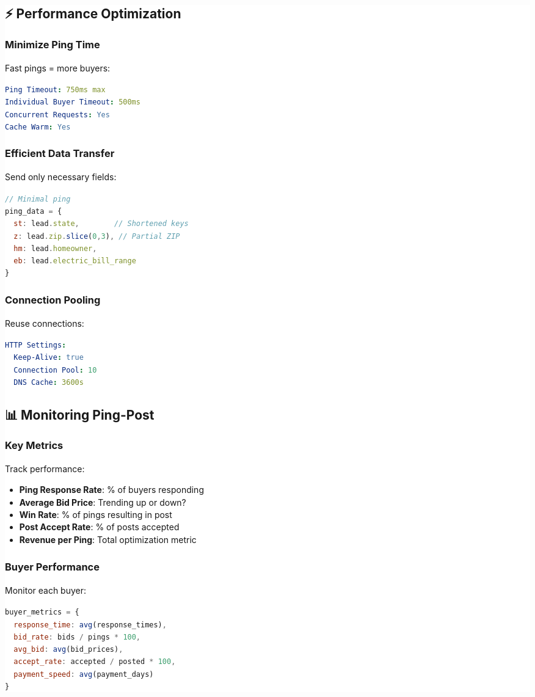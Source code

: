 ## ⚡ Performance Optimization

### Minimize Ping Time

Fast pings = more buyers:
```yaml
Ping Timeout: 750ms max
Individual Buyer Timeout: 500ms
Concurrent Requests: Yes
Cache Warm: Yes
```

### Efficient Data Transfer

Send only necessary fields:
```javascript
// Minimal ping
ping_data = {
  st: lead.state,        // Shortened keys
  z: lead.zip.slice(0,3), // Partial ZIP
  hm: lead.homeowner,
  eb: lead.electric_bill_range
}
```

### Connection Pooling

Reuse connections:
```yaml
HTTP Settings:
  Keep-Alive: true
  Connection Pool: 10
  DNS Cache: 3600s
```

## 📊 Monitoring Ping-Post

### Key Metrics

Track performance:
- **Ping Response Rate**: % of buyers responding
- **Average Bid Price**: Trending up or down?
- **Win Rate**: % of pings resulting in post
- **Post Accept Rate**: % of posts accepted
- **Revenue per Ping**: Total optimization metric

### Buyer Performance

Monitor each buyer:
```javascript
buyer_metrics = {
  response_time: avg(response_times),
  bid_rate: bids / pings * 100,
  avg_bid: avg(bid_prices),
  accept_rate: accepted / posted * 100,
  payment_speed: avg(payment_days)
}
```
